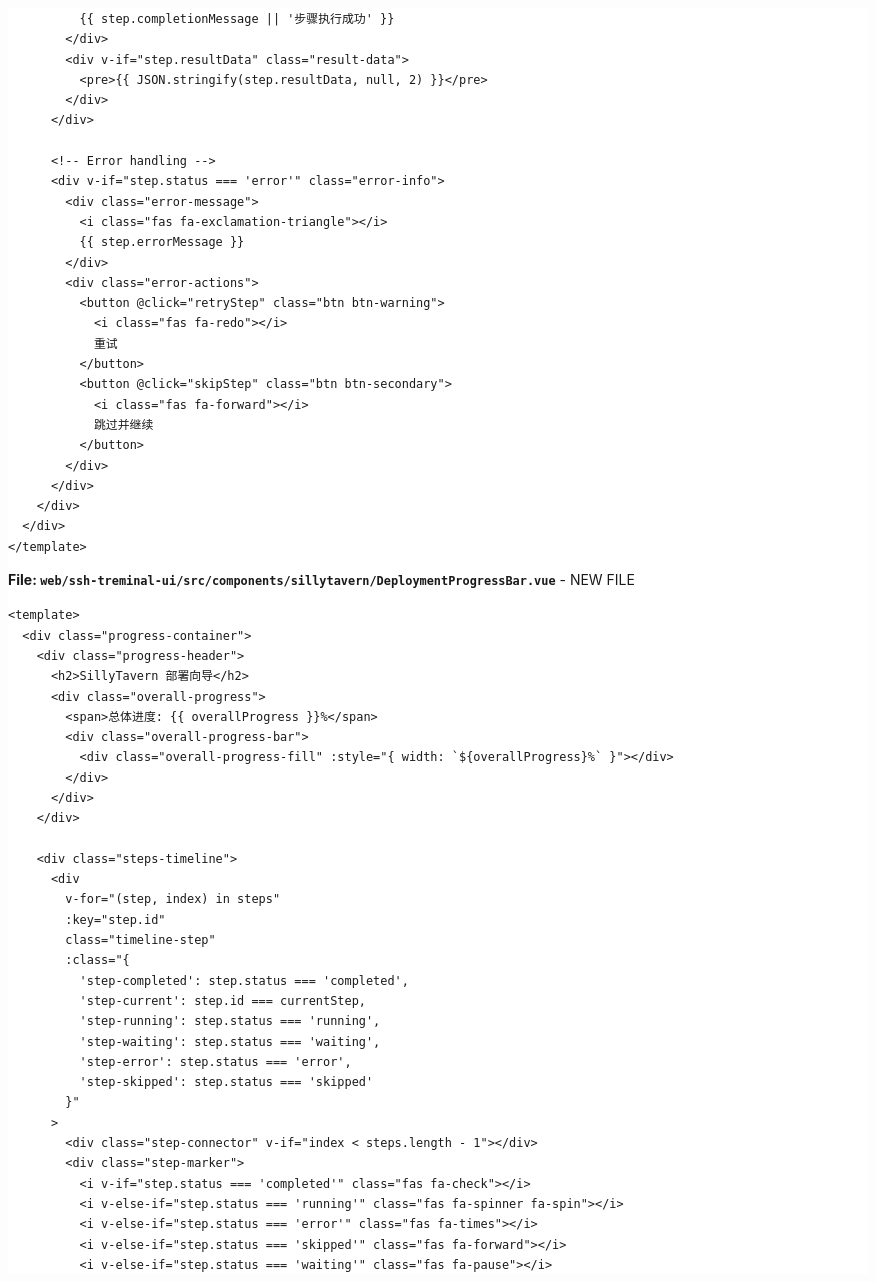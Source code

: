 ```vue
          {{ step.completionMessage || '步骤执行成功' }}
        </div>
        <div v-if="step.resultData" class="result-data">
          <pre>{{ JSON.stringify(step.resultData, null, 2) }}</pre>
        </div>
      </div>

      <!-- Error handling -->
      <div v-if="step.status === 'error'" class="error-info">
        <div class="error-message">
          <i class="fas fa-exclamation-triangle"></i>
          {{ step.errorMessage }}
        </div>
        <div class="error-actions">
          <button @click="retryStep" class="btn btn-warning">
            <i class="fas fa-redo"></i>
            重试
          </button>
          <button @click="skipStep" class="btn btn-secondary">
            <i class="fas fa-forward"></i>
            跳过并继续
          </button>
        </div>
      </div>
    </div>
  </div>
</template>
```

**File: `web/ssh-treminal-ui/src/components/sillytavern/DeploymentProgressBar.vue`** - NEW FILE
```vue
<template>
  <div class="progress-container">
    <div class="progress-header">
      <h2>SillyTavern 部署向导</h2>
      <div class="overall-progress">
        <span>总体进度: {{ overallProgress }}%</span>
        <div class="overall-progress-bar">
          <div class="overall-progress-fill" :style="{ width: `${overallProgress}%` }"></div>
        </div>
      </div>
    </div>
    
    <div class="steps-timeline">
      <div 
        v-for="(step, index) in steps" 
        :key="step.id"
        class="timeline-step"
        :class="{
          'step-completed': step.status === 'completed',
          'step-current': step.id === currentStep,
          'step-running': step.status === 'running',
          'step-waiting': step.status === 'waiting',
          'step-error': step.status === 'error',
          'step-skipped': step.status === 'skipped'
        }"
      >
        <div class="step-connector" v-if="index < steps.length - 1"></div>
        <div class="step-marker">
          <i v-if="step.status === 'completed'" class="fas fa-check"></i>
          <i v-else-if="step.status === 'running'" class="fas fa-spinner fa-spin"></i>
          <i v-else-if="step.status === 'error'" class="fas fa-times"></i>
          <i v-else-if="step.status === 'skipped'" class="fas fa-forward"></i>
          <i v-else-if="step.status === 'waiting'" class="fas fa-pause"></i>
```